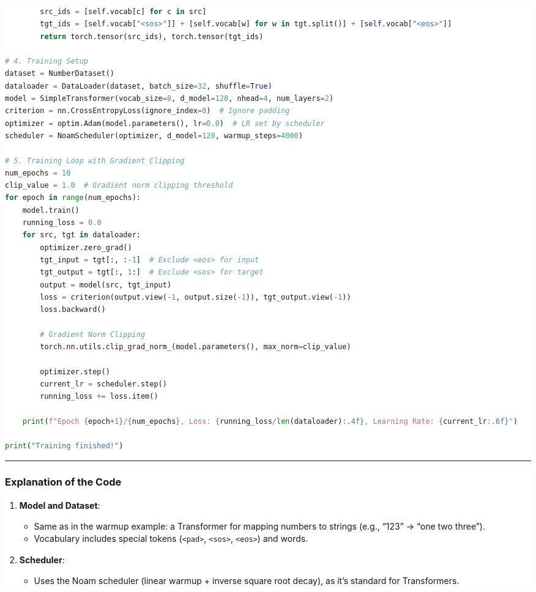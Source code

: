 ```python
        src_ids = [self.vocab[c] for c in src]
        tgt_ids = [self.vocab["<sos>"]] + [self.vocab[w] for w in tgt.split()] + [self.vocab["<eos>"]]
        return torch.tensor(src_ids), torch.tensor(tgt_ids)

# 4. Training Setup
dataset = NumberDataset()
dataloader = DataLoader(dataset, batch_size=32, shuffle=True)
model = SimpleTransformer(vocab_size=8, d_model=128, nhead=4, num_layers=2)
criterion = nn.CrossEntropyLoss(ignore_index=0)  # Ignore padding
optimizer = optim.Adam(model.parameters(), lr=0.0)  # LR set by scheduler
scheduler = NoamScheduler(optimizer, d_model=128, warmup_steps=4000)

# 5. Training Loop with Gradient Clipping
num_epochs = 10
clip_value = 1.0  # Gradient norm clipping threshold
for epoch in range(num_epochs):
    model.train()
    running_loss = 0.0
    for src, tgt in dataloader:
        optimizer.zero_grad()
        tgt_input = tgt[:, :-1]  # Exclude <eos> for input
        tgt_output = tgt[:, 1:]  # Exclude <sos> for target
        output = model(src, tgt_input)
        loss = criterion(output.view(-1, output.size(-1)), tgt_output.view(-1))
        loss.backward()
        
        # Gradient Norm Clipping
        torch.nn.utils.clip_grad_norm_(model.parameters(), max_norm=clip_value)
        
        optimizer.step()
        current_lr = scheduler.step()
        running_loss += loss.item()
    
    print(f"Epoch {epoch+1}/{num_epochs}, Loss: {running_loss/len(dataloader):.4f}, Learning Rate: {current_lr:.6f}")

print("Training finished!")
```

---

### **Explanation of the Code**

1. **Model and Dataset**:
   - Same as in the warmup example: a Transformer for mapping numbers to strings (e.g., “123” → “one two three”).
   - Vocabulary includes special tokens (`<pad>`, `<sos>`, `<eos>`) and words.

2. **Scheduler**:
   - Uses the Noam scheduler (linear warmup + inverse square root decay), as it’s standard for Transformers.
